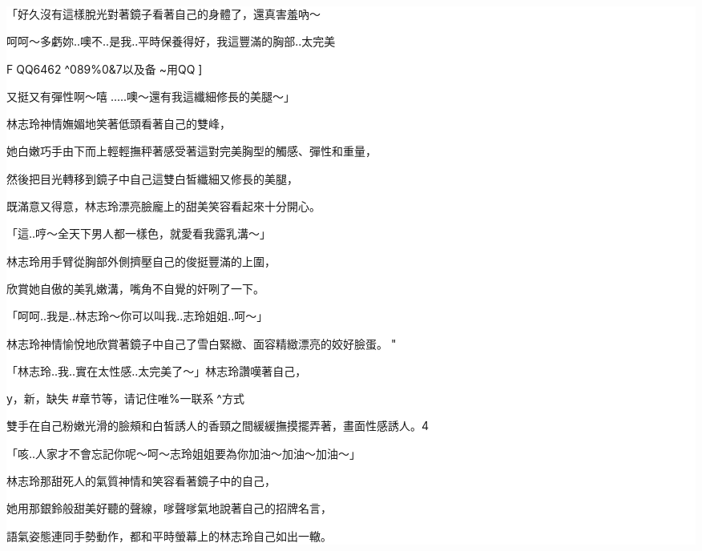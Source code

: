 「好久沒有這樣脫光對著鏡子看著自己的身體了，還真害羞吶～



呵呵～多虧妳..噢不..是我..平時保養得好，我這豐滿的胸部..太完美

F QQ6462 ^089%0&7以及备 ~用QQ ]



又挺又有彈性啊～嘻 .....噢～還有我這纖細修長的美腿～」



林志玲神情嫵媚地笑著低頭看著自己的雙峰，



她白嫩巧手由下而上輕輕撫秤著感受著這對完美胸型的觸感、彈性和重量，



然後把目光轉移到鏡子中自己這雙白皙纖細又修長的美腿，



既滿意又得意，林志玲漂亮臉龐上的甜美笑容看起來十分開心。



「這..哼～全天下男人都一樣色，就愛看我露乳溝～」



林志玲用手臂從胸部外側擠壓自己的俊挺豐滿的上圍，



欣賞她自傲的美乳嫩溝，嘴角不自覺的奸咧了一下。



「呵呵..我是..林志玲～你可以叫我..志玲姐姐..呵～」



林志玲神情愉悅地欣賞著鏡子中自己了雪白緊緻、面容精緻漂亮的姣好臉蛋。 "



「林志玲..我..實在太性感..太完美了～」林志玲讚嘆著自己，

y，新，缺失 #章节等，请记住唯%一联系 ^方式



雙手在自己粉嫩光滑的臉頰和白皙誘人的香頸之間緩緩撫摸擺弄著，畫面性感誘人。4



「咳..人家才不會忘記你呢～呵～志玲姐姐要為你加油～加油～加油～」



林志玲那甜死人的氣質神情和笑容看著鏡子中的自己，



她用那銀鈴般甜美好聽的聲線，嗲聲嗲氣地說著自己的招牌名言，



語氣姿態連同手勢動作，都和平時螢幕上的林志玲自己如出一轍。


